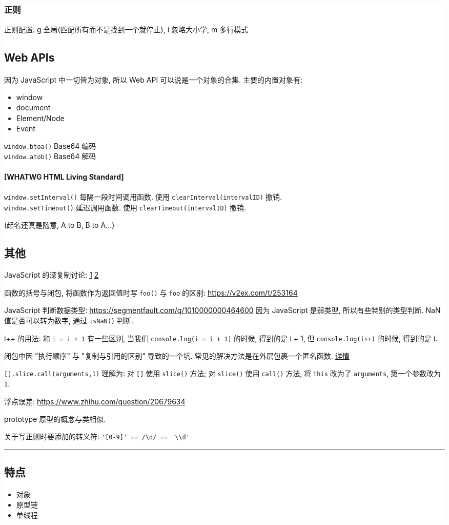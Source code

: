 ### 正则

正则配置: g 全局(匹配所有而不是找到一个就停止), i 忽略大小学, m 多行模式

## Web APIs

因为 JavaScript 中一切皆为对象, 所以 Web API 可以说是一个对象的合集. 主要的内置对象有:

- window
- document
- Element/Node
- Event

`window.btoa()` Base64 编码  
`window.atob()` Base64 解码

#### [WHATWG HTML Living Standard]

`window.setInterval()` 每隔一段时间调用函数. 使用 `clearInterval(intervalID)` 撤销.  
`window.setTimeout()` 延迟调用函数. 使用
`clearTimeout(intervalID)` 撤销.

(起名还真是随意, A to B, B to A...)

## 其他

JavaScript 的深复制讨论: [1](https://stackoverflow.com/questions/122102/what-is-the-most-efficient-way-to-clone-an-object) [2](http://jerryzou.com/posts/dive-into-deep-clone-in-javascript/)

函数的括号与闭包, 将函数作为返回值时写 `foo()` 与 `foo` 的区别: <https://v2ex.com/t/253164>

JavaScript 判断数据类型: <https://segmentfault.com/q/1010000000464600> 因为 JavaScript 是弱类型, 所以有些特别的类型判断. NaN 值是否可以转为数字, 通过 `isNaN()` 判断.

i++ 的用法: 和 `i = i + 1` 有一些区别, 当我们 `console.log(i = i + 1)` 的时候, 得到的是 i + 1, 但 `console.log(i++)` 的时候, 得到的是 i.

闭包中因 "执行顺序" 与 "复制与引用的区别" 导致的一个坑. 常见的解决方法是在外层包裹一个匿名函数. [详情](https://github.com/iugo/node-lessons/tree/b5610ad5448bc1d97eca6934ba641ec457a1945e/lesson11#%E9%97%AD%E5%8C%85%E7%9A%84%E4%B8%80%E4%B8%AA%E5%9D%91 "Node.js 学习手册中关于闭包中一个坑的说明 - GitHub")

`[].slice.call(arguments,1)` 理解为:
对 `[]` 使用 `slice()` 方法;
对 `slice()` 使用 `call()` 方法, 将 `this` 改为了 `arguments`, 第一个参数改为 `1`.

浮点误差: <https://www.zhihu.com/question/20679634>

prototype 原型的概念与类相似.

关于写正则时要添加的转义符: `'[0-9]' == /\d/ == '\\d'`

---

## 特点

- 对象
- 原型链
- 单线程
